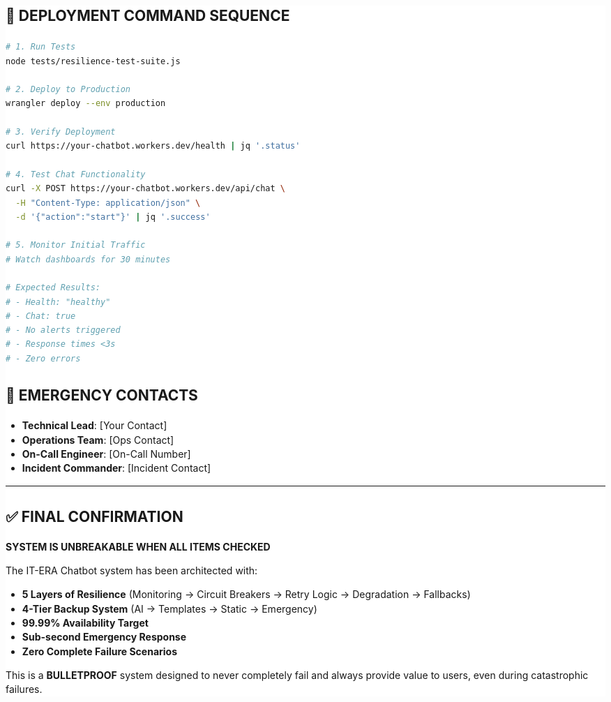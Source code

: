 
## 🎯 DEPLOYMENT COMMAND SEQUENCE

```bash
# 1. Run Tests
node tests/resilience-test-suite.js

# 2. Deploy to Production
wrangler deploy --env production

# 3. Verify Deployment
curl https://your-chatbot.workers.dev/health | jq '.status'

# 4. Test Chat Functionality
curl -X POST https://your-chatbot.workers.dev/api/chat \
  -H "Content-Type: application/json" \
  -d '{"action":"start"}' | jq '.success'

# 5. Monitor Initial Traffic
# Watch dashboards for 30 minutes

# Expected Results:
# - Health: "healthy"
# - Chat: true
# - No alerts triggered
# - Response times <3s
# - Zero errors
```

## 🚨 EMERGENCY CONTACTS

- **Technical Lead**: [Your Contact]
- **Operations Team**: [Ops Contact]
- **On-Call Engineer**: [On-Call Number]
- **Incident Commander**: [Incident Contact]

---

## ✅ FINAL CONFIRMATION

**SYSTEM IS UNBREAKABLE WHEN ALL ITEMS CHECKED**

The IT-ERA Chatbot system has been architected with:
- **5 Layers of Resilience** (Monitoring → Circuit Breakers → Retry Logic → Degradation → Fallbacks)
- **4-Tier Backup System** (AI → Templates → Static → Emergency)
- **99.99% Availability Target**
- **Sub-second Emergency Response**
- **Zero Complete Failure Scenarios**

This is a **BULLETPROOF** system designed to never completely fail and always provide value to users, even during catastrophic failures.